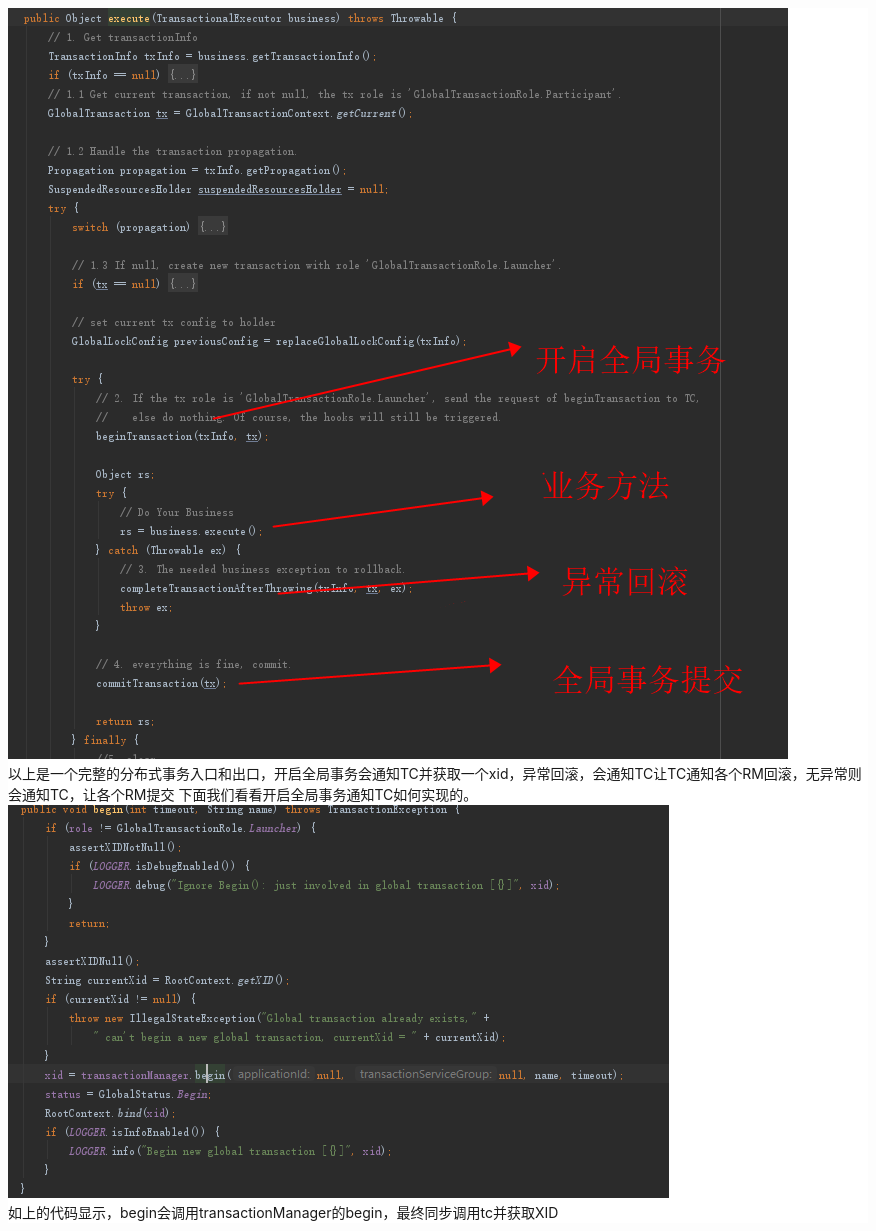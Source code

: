 ![](图片13.png)  
以上是一个完整的分布式事务入口和出口，开启全局事务会通知TC并获取一个xid，异常回滚，会通知TC让TC通知各个RM回滚，无异常则会通知TC，让各个RM提交
下面我们看看开启全局事务通知TC如何实现的。  
![](图片14.png)  
如上的代码显示，begin会调用transactionManager的begin，最终同步调用tc并获取XID  